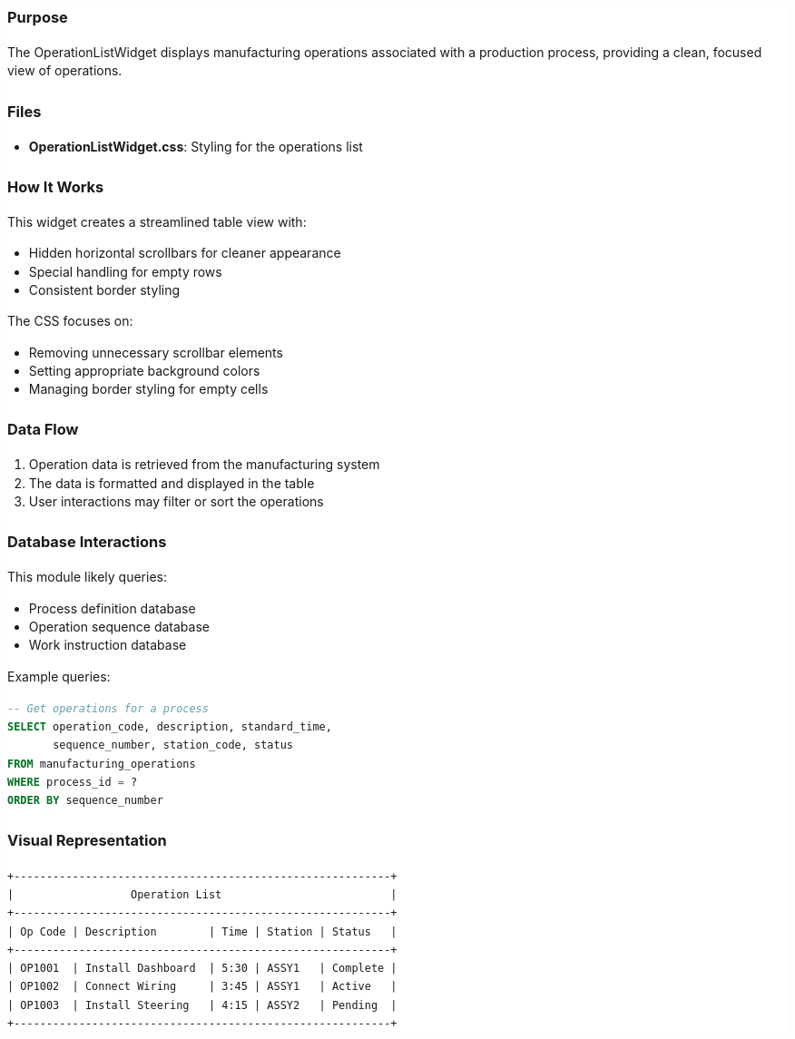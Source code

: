 ### Purpose

The OperationListWidget displays manufacturing operations associated with a production process, providing a clean, focused view of operations.

### Files

- **OperationListWidget.css**: Styling for the operations list

### How It Works

This widget creates a streamlined table view with:

- Hidden horizontal scrollbars for cleaner appearance
- Special handling for empty rows
- Consistent border styling

The CSS focuses on:

- Removing unnecessary scrollbar elements
- Setting appropriate background colors
- Managing border styling for empty cells

### Data Flow

1. Operation data is retrieved from the manufacturing system
2. The data is formatted and displayed in the table
3. User interactions may filter or sort the operations

### Database Interactions

This module likely queries:

- Process definition database
- Operation sequence database
- Work instruction database

Example queries:

```sql
-- Get operations for a process
SELECT operation_code, description, standard_time, 
       sequence_number, station_code, status
FROM manufacturing_operations
WHERE process_id = ?
ORDER BY sequence_number
```

### Visual Representation

```
+----------------------------------------------------------+
|                  Operation List                          |
+----------------------------------------------------------+
| Op Code | Description        | Time | Station | Status   |
+----------------------------------------------------------+
| OP1001  | Install Dashboard  | 5:30 | ASSY1   | Complete |
| OP1002  | Connect Wiring     | 3:45 | ASSY1   | Active   |
| OP1003  | Install Steering   | 4:15 | ASSY2   | Pending  |
+----------------------------------------------------------+
```
